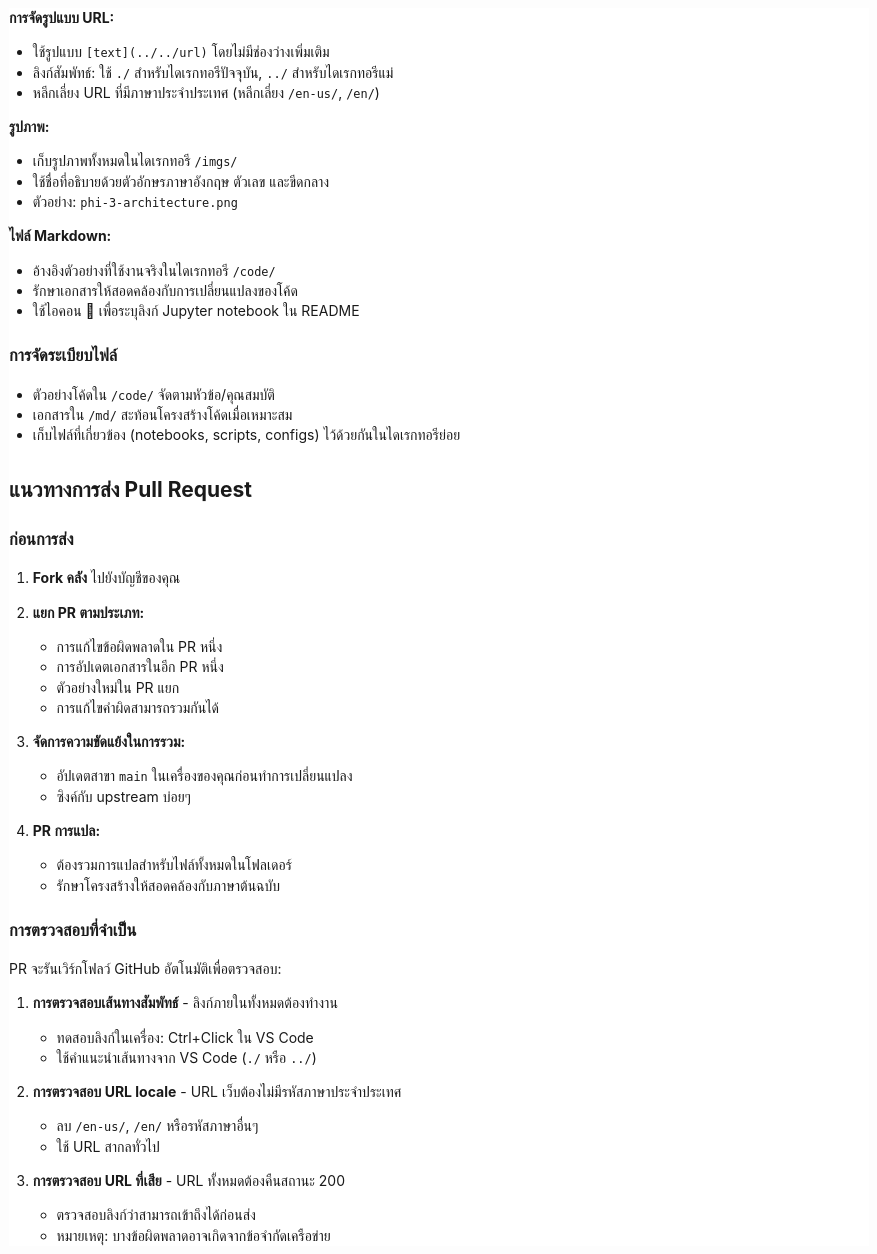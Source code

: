 **การจัดรูปแบบ URL:**
- ใช้รูปแบบ `[text](../../url)` โดยไม่มีช่องว่างเพิ่มเติม
- ลิงก์สัมพัทธ์: ใช้ `./` สำหรับไดเรกทอรีปัจจุบัน, `../` สำหรับไดเรกทอรีแม่
- หลีกเลี่ยง URL ที่มีภาษาประจำประเทศ (หลีกเลี่ยง `/en-us/`, `/en/`)

**รูปภาพ:**
- เก็บรูปภาพทั้งหมดในไดเรกทอรี `/imgs/`
- ใช้ชื่อที่อธิบายด้วยตัวอักษรภาษาอังกฤษ ตัวเลข และขีดกลาง
- ตัวอย่าง: `phi-3-architecture.png`

**ไฟล์ Markdown:**
- อ้างอิงตัวอย่างที่ใช้งานจริงในไดเรกทอรี `/code/`
- รักษาเอกสารให้สอดคล้องกับการเปลี่ยนแปลงของโค้ด
- ใช้ไอคอน 📓 เพื่อระบุลิงก์ Jupyter notebook ใน README

### การจัดระเบียบไฟล์

- ตัวอย่างโค้ดใน `/code/` จัดตามหัวข้อ/คุณสมบัติ
- เอกสารใน `/md/` สะท้อนโครงสร้างโค้ดเมื่อเหมาะสม
- เก็บไฟล์ที่เกี่ยวข้อง (notebooks, scripts, configs) ไว้ด้วยกันในไดเรกทอรีย่อย

## แนวทางการส่ง Pull Request

### ก่อนการส่ง

1. **Fork คลัง** ไปยังบัญชีของคุณ
2. **แยก PR ตามประเภท:**
   - การแก้ไขข้อผิดพลาดใน PR หนึ่ง
   - การอัปเดตเอกสารในอีก PR หนึ่ง
   - ตัวอย่างใหม่ใน PR แยก
   - การแก้ไขคำผิดสามารถรวมกันได้

3. **จัดการความขัดแย้งในการรวม:**
   - อัปเดตสาขา `main` ในเครื่องของคุณก่อนทำการเปลี่ยนแปลง
   - ซิงค์กับ upstream บ่อยๆ

4. **PR การแปล:**
   - ต้องรวมการแปลสำหรับไฟล์ทั้งหมดในโฟลเดอร์
   - รักษาโครงสร้างให้สอดคล้องกับภาษาต้นฉบับ

### การตรวจสอบที่จำเป็น

PR จะรันเวิร์กโฟลว์ GitHub อัตโนมัติเพื่อตรวจสอบ:

1. **การตรวจสอบเส้นทางสัมพัทธ์** - ลิงก์ภายในทั้งหมดต้องทำงาน
   - ทดสอบลิงก์ในเครื่อง: Ctrl+Click ใน VS Code
   - ใช้คำแนะนำเส้นทางจาก VS Code (`./` หรือ `../`)

2. **การตรวจสอบ URL locale** - URL เว็บต้องไม่มีรหัสภาษาประจำประเทศ
   - ลบ `/en-us/`, `/en/` หรือรหัสภาษาอื่นๆ
   - ใช้ URL สากลทั่วไป

3. **การตรวจสอบ URL ที่เสีย** - URL ทั้งหมดต้องคืนสถานะ 200
   - ตรวจสอบลิงก์ว่าสามารถเข้าถึงได้ก่อนส่ง
   - หมายเหตุ: บางข้อผิดพลาดอาจเกิดจากข้อจำกัดเครือข่าย
